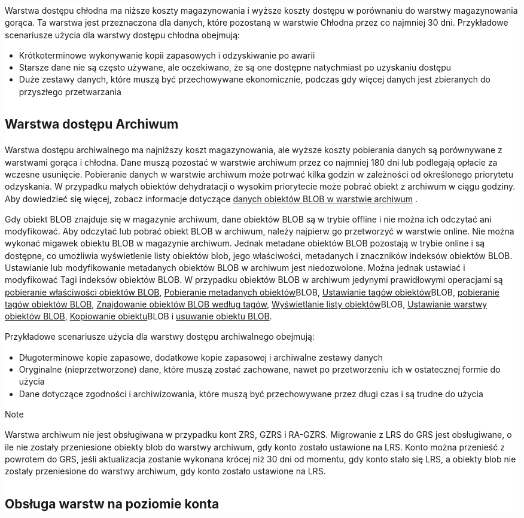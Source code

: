 Warstwa dostępu chłodna ma niższe koszty magazynowania i wyższe koszty dostępu w porównaniu do warstwy magazynowania gorąca. Ta warstwa jest przeznaczona dla danych, które pozostaną w warstwie Chłodna przez co najmniej 30 dni. Przykładowe scenariusze użycia dla warstwy dostępu chłodna obejmują:

- Krótkoterminowe wykonywanie kopii zapasowych i odzyskiwanie po awarii
- Starsze dane nie są często używane, ale oczekiwano, że są one dostępne natychmiast po uzyskaniu dostępu
- Duże zestawy danych, które muszą być przechowywane ekonomicznie, podczas gdy więcej danych jest zbieranych do przyszłego przetwarzania

## <a name="archive-access-tier"></a>Warstwa dostępu Archiwum

Warstwa dostępu archiwalnego ma najniższy koszt magazynowania, ale wyższe koszty pobierania danych są porównywane z warstwami gorąca i chłodna. Dane muszą pozostać w warstwie archiwum przez co najmniej 180 dni lub podlegają opłacie za wczesne usunięcie. Pobieranie danych w warstwie archiwum może potrwać kilka godzin w zależności od określonego priorytetu odzyskania. W przypadku małych obiektów dehydratacji o wysokim priorytecie może pobrać obiekt z archiwum w ciągu godziny. Aby dowiedzieć się więcej, zobacz informacje dotyczące [danych obiektów BLOB w warstwie archiwum](storage-blob-rehydration.md) .

Gdy obiekt BLOB znajduje się w magazynie archiwum, dane obiektów BLOB są w trybie offline i nie można ich odczytać ani modyfikować. Aby odczytać lub pobrać obiekt BLOB w archiwum, należy najpierw go przetworzyć w warstwie online. Nie można wykonać migawek obiektu BLOB w magazynie archiwum. Jednak metadane obiektów BLOB pozostają w trybie online i są dostępne, co umożliwia wyświetlenie listy obiektów blob, jego właściwości, metadanych i znaczników indeksów obiektów BLOB. Ustawianie lub modyfikowanie metadanych obiektów BLOB w archiwum jest niedozwolone. Można jednak ustawiać i modyfikować Tagi indeksów obiektów BLOB. W przypadku obiektów BLOB w archiwum jedynymi prawidłowymi operacjami są [pobieranie właściwości obiektów BLOB](/rest/api/storageservices/get-blob-properties), [Pobieranie metadanych obiektów](/rest/api/storageservices/get-blob-metadata)BLOB, [Ustawianie tagów obiektów](/rest/api/storageservices/set-blob-tags)BLOB, [pobieranie tagów obiektów BLOB](/rest/api/storageservices/get-blob-tags), [Znajdowanie obiektów BLOB według tagów](/rest/api/storageservices/find-blobs-by-tags), [Wyświetlanie listy obiektów](/rest/api/storageservices/list-blobs)BLOB, [Ustawianie warstwy obiektów BLOB](/rest/api/storageservices/set-blob-tier), [Kopiowanie obiektu](/rest/api/storageservices/copy-blob)BLOB i [usuwanie obiektu BLOB](/rest/api/storageservices/delete-blob).

Przykładowe scenariusze użycia dla warstwy dostępu archiwalnego obejmują:

- Długoterminowe kopie zapasowe, dodatkowe kopie zapasowej i archiwalne zestawy danych
- Oryginalne (nieprzetworzone) dane, które muszą zostać zachowane, nawet po przetworzeniu ich w ostatecznej formie do użycia
- Dane dotyczące zgodności i archiwizowania, które muszą być przechowywane przez długi czas i są trudne do użycia

> [!NOTE]
> Warstwa archiwum nie jest obsługiwana w przypadku kont ZRS, GZRS i RA-GZRS. Migrowanie z LRS do GRS jest obsługiwane, o ile nie zostały przeniesione obiekty blob do warstwy archiwum, gdy konto zostało ustawione na LRS. Konto można przenieść z powrotem do GRS, jeśli aktualizacja zostanie wykonana krócej niż 30 dni od momentu, gdy konto stało się LRS, a obiekty blob nie zostały przeniesione do warstwy archiwum, gdy konto zostało ustawione na LRS.

## <a name="account-level-tiering"></a>Obsługa warstw na poziomie konta
